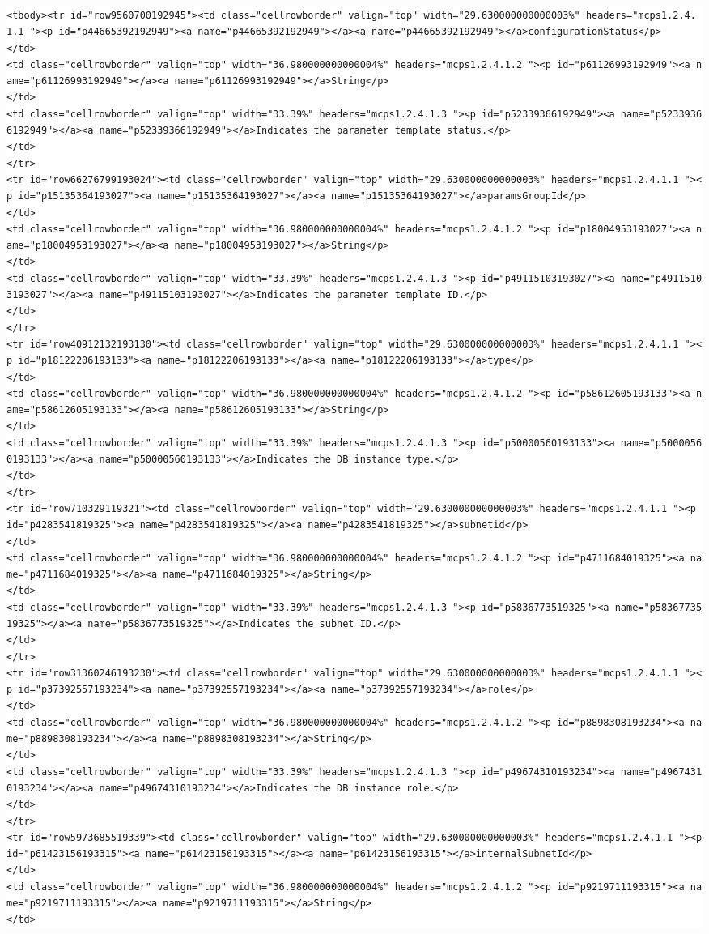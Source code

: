     <tbody><tr id="row9560700192945"><td class="cellrowborder" valign="top" width="29.630000000000003%" headers="mcps1.2.4.1.1 "><p id="p44665392192949"><a name="p44665392192949"></a><a name="p44665392192949"></a>configurationStatus</p>
    </td>
    <td class="cellrowborder" valign="top" width="36.980000000000004%" headers="mcps1.2.4.1.2 "><p id="p61126993192949"><a name="p61126993192949"></a><a name="p61126993192949"></a>String</p>
    </td>
    <td class="cellrowborder" valign="top" width="33.39%" headers="mcps1.2.4.1.3 "><p id="p52339366192949"><a name="p52339366192949"></a><a name="p52339366192949"></a>Indicates the parameter template status.</p>
    </td>
    </tr>
    <tr id="row66276799193024"><td class="cellrowborder" valign="top" width="29.630000000000003%" headers="mcps1.2.4.1.1 "><p id="p15135364193027"><a name="p15135364193027"></a><a name="p15135364193027"></a>paramsGroupId</p>
    </td>
    <td class="cellrowborder" valign="top" width="36.980000000000004%" headers="mcps1.2.4.1.2 "><p id="p18004953193027"><a name="p18004953193027"></a><a name="p18004953193027"></a>String</p>
    </td>
    <td class="cellrowborder" valign="top" width="33.39%" headers="mcps1.2.4.1.3 "><p id="p49115103193027"><a name="p49115103193027"></a><a name="p49115103193027"></a>Indicates the parameter template ID.</p>
    </td>
    </tr>
    <tr id="row40912132193130"><td class="cellrowborder" valign="top" width="29.630000000000003%" headers="mcps1.2.4.1.1 "><p id="p18122206193133"><a name="p18122206193133"></a><a name="p18122206193133"></a>type</p>
    </td>
    <td class="cellrowborder" valign="top" width="36.980000000000004%" headers="mcps1.2.4.1.2 "><p id="p58612605193133"><a name="p58612605193133"></a><a name="p58612605193133"></a>String</p>
    </td>
    <td class="cellrowborder" valign="top" width="33.39%" headers="mcps1.2.4.1.3 "><p id="p50000560193133"><a name="p50000560193133"></a><a name="p50000560193133"></a>Indicates the DB instance type.</p>
    </td>
    </tr>
    <tr id="row710329119321"><td class="cellrowborder" valign="top" width="29.630000000000003%" headers="mcps1.2.4.1.1 "><p id="p4283541819325"><a name="p4283541819325"></a><a name="p4283541819325"></a>subnetid</p>
    </td>
    <td class="cellrowborder" valign="top" width="36.980000000000004%" headers="mcps1.2.4.1.2 "><p id="p4711684019325"><a name="p4711684019325"></a><a name="p4711684019325"></a>String</p>
    </td>
    <td class="cellrowborder" valign="top" width="33.39%" headers="mcps1.2.4.1.3 "><p id="p5836773519325"><a name="p5836773519325"></a><a name="p5836773519325"></a>Indicates the subnet ID.</p>
    </td>
    </tr>
    <tr id="row31360246193230"><td class="cellrowborder" valign="top" width="29.630000000000003%" headers="mcps1.2.4.1.1 "><p id="p37392557193234"><a name="p37392557193234"></a><a name="p37392557193234"></a>role</p>
    </td>
    <td class="cellrowborder" valign="top" width="36.980000000000004%" headers="mcps1.2.4.1.2 "><p id="p8898308193234"><a name="p8898308193234"></a><a name="p8898308193234"></a>String</p>
    </td>
    <td class="cellrowborder" valign="top" width="33.39%" headers="mcps1.2.4.1.3 "><p id="p49674310193234"><a name="p49674310193234"></a><a name="p49674310193234"></a>Indicates the DB instance role.</p>
    </td>
    </tr>
    <tr id="row5973685519339"><td class="cellrowborder" valign="top" width="29.630000000000003%" headers="mcps1.2.4.1.1 "><p id="p61423156193315"><a name="p61423156193315"></a><a name="p61423156193315"></a>internalSubnetId</p>
    </td>
    <td class="cellrowborder" valign="top" width="36.980000000000004%" headers="mcps1.2.4.1.2 "><p id="p9219711193315"><a name="p9219711193315"></a><a name="p9219711193315"></a>String</p>
    </td>
